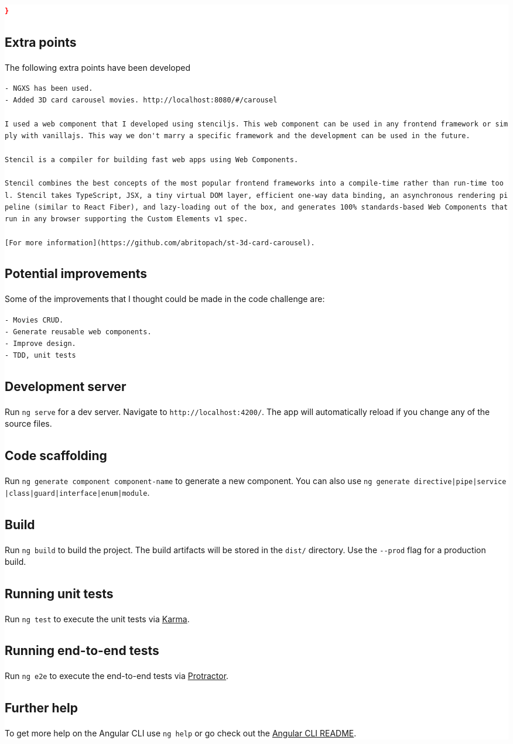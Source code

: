 ```bash
}

```

## Extra points

The following extra points have been developed

    - NGXS has been used.
    - Added 3D card carousel movies. http://localhost:8080/#/carousel
    
    I used a web component that I developed using stenciljs. This web component can be used in any frontend framework or simply with vanillajs. This way we don't marry a specific framework and the development can be used in the future.

    Stencil is a compiler for building fast web apps using Web Components.

    Stencil combines the best concepts of the most popular frontend frameworks into a compile-time rather than run-time tool. Stencil takes TypeScript, JSX, a tiny virtual DOM layer, efficient one-way data binding, an asynchronous rendering pipeline (similar to React Fiber), and lazy-loading out of the box, and generates 100% standards-based Web Components that run in any browser supporting the Custom Elements v1 spec.

    [For more information](https://github.com/abritopach/st-3d-card-carousel). 

## Potential improvements

Some of the improvements that I thought could be made in the code challenge are:

    - Movies CRUD.
    - Generate reusable web components.
    - Improve design.
    - TDD, unit tests

## Development server

Run `ng serve` for a dev server. Navigate to `http://localhost:4200/`. The app will automatically reload if you change any of the source files.

## Code scaffolding

Run `ng generate component component-name` to generate a new component. You can also use `ng generate directive|pipe|service|class|guard|interface|enum|module`.

## Build

Run `ng build` to build the project. The build artifacts will be stored in the `dist/` directory. Use the `--prod` flag for a production build.

## Running unit tests

Run `ng test` to execute the unit tests via [Karma](https://karma-runner.github.io).

## Running end-to-end tests

Run `ng e2e` to execute the end-to-end tests via [Protractor](http://www.protractortest.org/).

## Further help

To get more help on the Angular CLI use `ng help` or go check out the [Angular CLI README](https://github.com/angular/angular-cli/blob/master/README.md).
